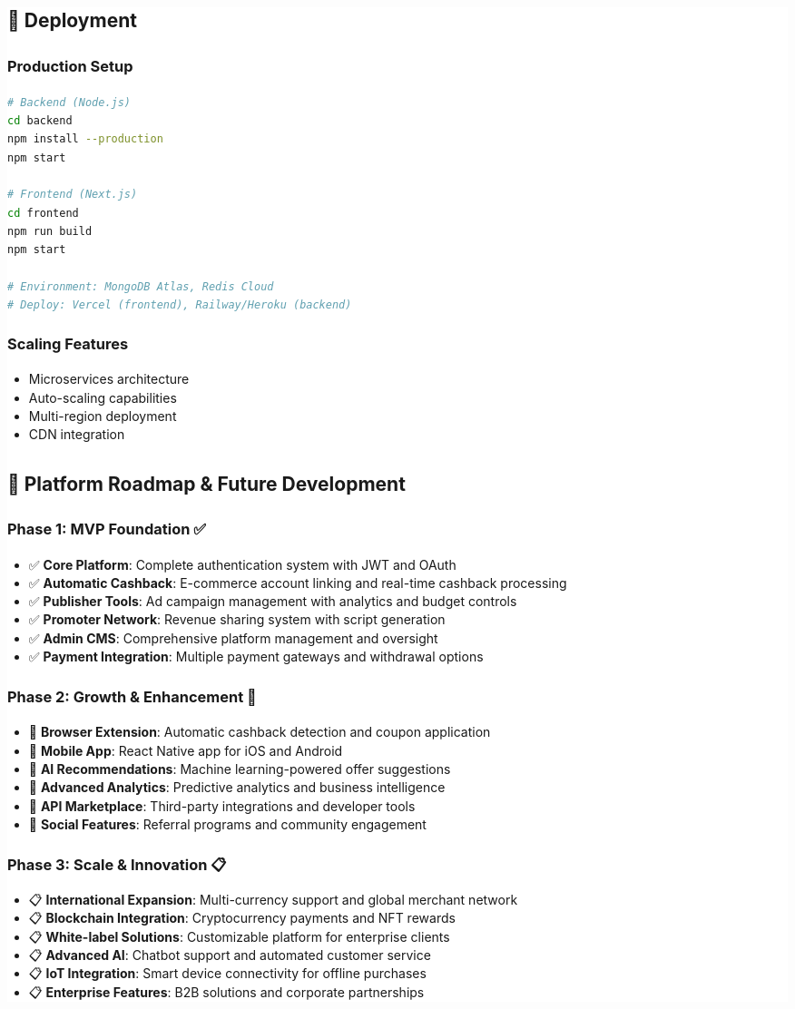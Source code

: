 ## 🚀 Deployment

### Production Setup
```bash
# Backend (Node.js)
cd backend
npm install --production
npm start

# Frontend (Next.js)
cd frontend  
npm run build
npm start

# Environment: MongoDB Atlas, Redis Cloud
# Deploy: Vercel (frontend), Railway/Heroku (backend)
```

### Scaling Features
- Microservices architecture
- Auto-scaling capabilities
- Multi-region deployment
- CDN integration

## 🔮 **Platform Roadmap & Future Development**

### **Phase 1: MVP Foundation** ✅
- ✅ **Core Platform**: Complete authentication system with JWT and OAuth
- ✅ **Automatic Cashback**: E-commerce account linking and real-time cashback processing
- ✅ **Publisher Tools**: Ad campaign management with analytics and budget controls
- ✅ **Promoter Network**: Revenue sharing system with script generation
- ✅ **Admin CMS**: Comprehensive platform management and oversight
- ✅ **Payment Integration**: Multiple payment gateways and withdrawal options

### **Phase 2: Growth & Enhancement** 🚧
- 🔄 **Browser Extension**: Automatic cashback detection and coupon application
- 🔄 **Mobile App**: React Native app for iOS and Android
- 🔄 **AI Recommendations**: Machine learning-powered offer suggestions
- 🔄 **Advanced Analytics**: Predictive analytics and business intelligence
- 🔄 **API Marketplace**: Third-party integrations and developer tools
- 🔄 **Social Features**: Referral programs and community engagement

### **Phase 3: Scale & Innovation** 📋
- 📋 **International Expansion**: Multi-currency support and global merchant network
- 📋 **Blockchain Integration**: Cryptocurrency payments and NFT rewards
- 📋 **White-label Solutions**: Customizable platform for enterprise clients
- 📋 **Advanced AI**: Chatbot support and automated customer service
- 📋 **IoT Integration**: Smart device connectivity for offline purchases
- 📋 **Enterprise Features**: B2B solutions and corporate partnerships

